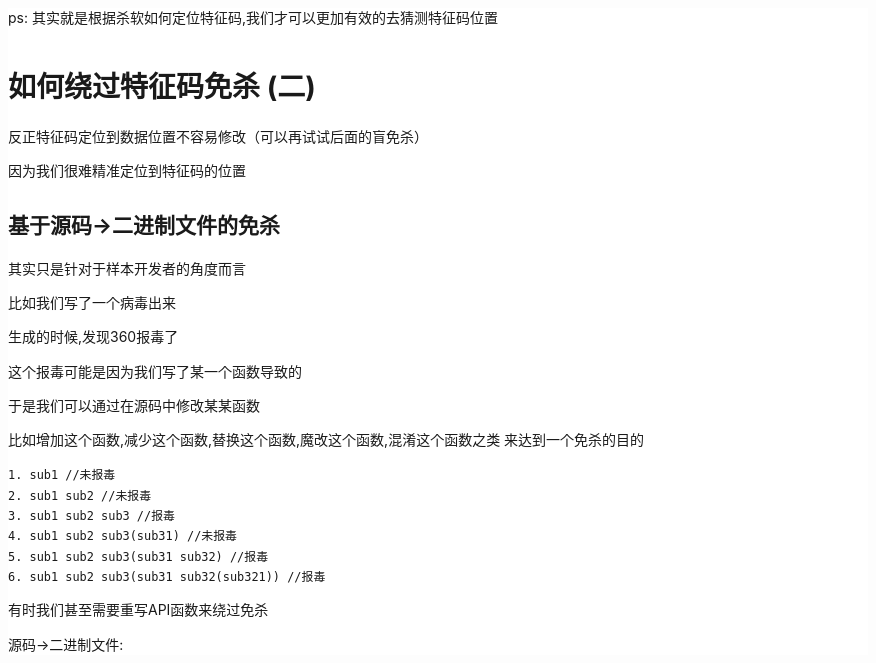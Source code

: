 ps: 其实就是根据杀软如何定位特征码,我们才可以更加有效的去猜测特征码位置



# 如何绕过特征码免杀 (二)

反正特征码定位到数据位置不容易修改（可以再试试后面的盲免杀）

因为我们很难精准定位到特征码的位置



## 基于源码->二进制文件的免杀



其实只是针对于样本开发者的角度而言

比如我们写了一个病毒出来

生成的时候,发现360报毒了

这个报毒可能是因为我们写了某一个函数导致的

于是我们可以通过在源码中修改某某函数

比如增加这个函数,减少这个函数,替换这个函数,魔改这个函数,混淆这个函数之类 来达到一个免杀的目的

```
1. sub1 //未报毒
2. sub1 sub2 //未报毒
3. sub1 sub2 sub3 //报毒
4. sub1 sub2 sub3(sub31) //未报毒
5. sub1 sub2 sub3(sub31 sub32) //报毒
6. sub1 sub2 sub3(sub31 sub32(sub321)) //报毒
```

有时我们甚至需要重写API函数来绕过免杀





源码->二进制文件: 
